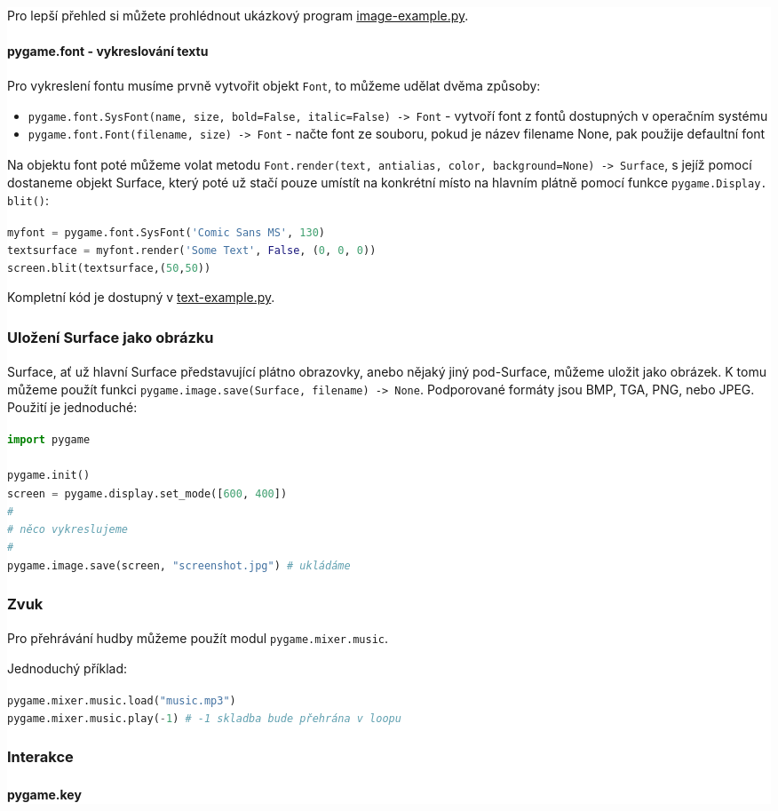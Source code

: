 Pro lepší přehled si můžete prohlédnout ukázkový program [image-example.py](image-example.py).

#### pygame.font - vykreslování textu

Pro vykreslení fontu musíme prvně vytvořit objekt `Font`, to můžeme udělat dvěma způsoby:
- `pygame.font.SysFont(name, size, bold=False, italic=False) -> Font` - vytvoří font z fontů dostupných v operačním systému
- `pygame.font.Font(filename, size) -> Font` - načte font ze souboru, pokud je název filename None, pak použije defaultní font

Na objektu font poté můžeme volat metodu `Font.render(text, antialias, color, background=None) -> Surface`, s jejíž pomocí dostaneme objekt Surface, který poté už stačí pouze umístít na konkrétní místo na hlavním plátně pomocí funkce `pygame.Display.blit()`:

```python
myfont = pygame.font.SysFont('Comic Sans MS', 130)
textsurface = myfont.render('Some Text', False, (0, 0, 0))
screen.blit(textsurface,(50,50))
```

Kompletní kód je dostupný v [text-example.py](text-example.py).


### Uložení Surface jako obrázku

Surface, ať už hlavní Surface představující plátno obrazovky, anebo nějaký jiný pod-Surface, můžeme uložit jako obrázek.
K tomu můžeme použít funkci `pygame.image.save(Surface, filename) -> None`.
Podporované formáty jsou BMP, TGA, PNG, nebo JPEG.
Použití je jednoduché:

```python
import pygame

pygame.init()
screen = pygame.display.set_mode([600, 400])
#
# něco vykreslujeme
#
pygame.image.save(screen, "screenshot.jpg") # ukládáme
```

### Zvuk

Pro přehrávání hudby můžeme použít modul `pygame.mixer.music`.

Jednoduchý příklad:

```python
pygame.mixer.music.load("music.mp3")
pygame.mixer.music.play(-1) # -1 skladba bude přehrána v loopu
```


### Interakce

#### pygame.key
